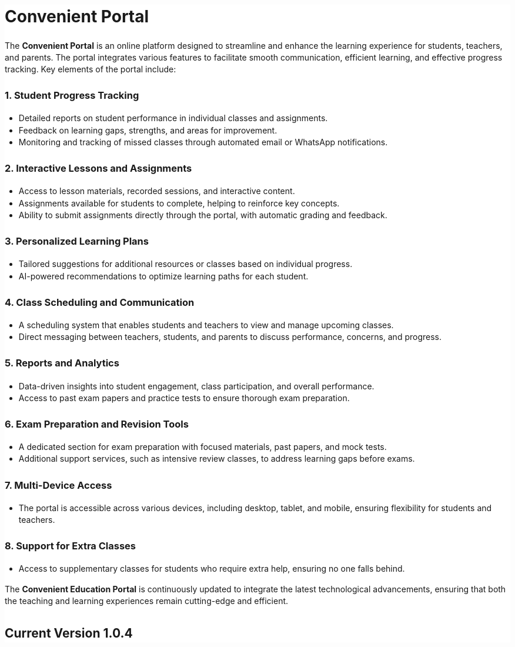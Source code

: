 # Convenient Portal
The **Convenient Portal** is an online platform designed to streamline and enhance the learning experience for students, teachers, and parents. The portal integrates various features to facilitate smooth communication, efficient learning, and effective progress tracking. Key elements of the portal include:

### 1. Student Progress Tracking
- Detailed reports on student performance in individual classes and assignments.
- Feedback on learning gaps, strengths, and areas for improvement.
- Monitoring and tracking of missed classes through automated email or WhatsApp notifications.

### 2. Interactive Lessons and Assignments
- Access to lesson materials, recorded sessions, and interactive content.
- Assignments available for students to complete, helping to reinforce key concepts.
- Ability to submit assignments directly through the portal, with automatic grading and feedback.

### 3. Personalized Learning Plans
- Tailored suggestions for additional resources or classes based on individual progress.
- AI-powered recommendations to optimize learning paths for each student.

### 4. Class Scheduling and Communication
- A scheduling system that enables students and teachers to view and manage upcoming classes.
- Direct messaging between teachers, students, and parents to discuss performance, concerns, and progress.

### 5. Reports and Analytics
- Data-driven insights into student engagement, class participation, and overall performance.
- Access to past exam papers and practice tests to ensure thorough exam preparation.

### 6. Exam Preparation and Revision Tools
- A dedicated section for exam preparation with focused materials, past papers, and mock tests.
- Additional support services, such as intensive review classes, to address learning gaps before exams.

### 7. Multi-Device Access
- The portal is accessible across various devices, including desktop, tablet, and mobile, ensuring flexibility for students and teachers.

### 8. Support for Extra Classes
- Access to supplementary classes for students who require extra help, ensuring no one falls behind.

The **Convenient Education Portal** is continuously updated to integrate the latest technological advancements, ensuring that both the teaching and learning experiences remain cutting-edge and efficient.

## Current Version 1.0.4
